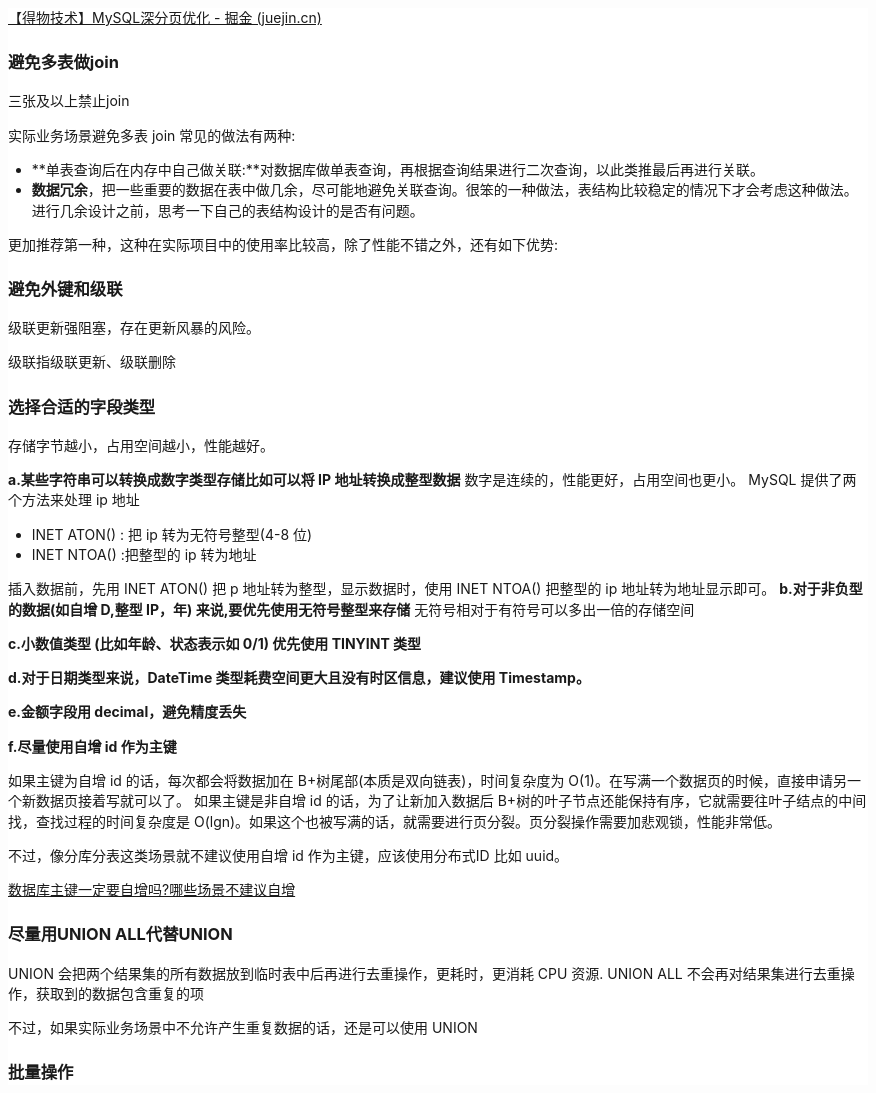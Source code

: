 [【得物技术】MySQL深分页优化 - 掘金 (juejin.cn)](https://juejin.cn/post/6985478936683610149)

### 避免多表做join

三张及以上禁止join

实际业务场景避免多表 join 常见的做法有两种:

- **单表查询后在内存中自己做关联:**对数据库做单表查询，再根据查询结果进行二次查询，以此类推最后再进行关联。
- **数据冗余**，把一些重要的数据在表中做几余，尽可能地避免关联查询。很笨的一种做法，表结构比较稳定的情况下才会考虑这种做法。进行几余设计之前，思考一下自己的表结构设计的是否有问题。

更加推荐第一种，这种在实际项目中的使用率比较高，除了性能不错之外，还有如下优势:

### 避免外键和级联

级联更新强阻塞，存在更新风暴的风险。

级联指级联更新、级联删除

### 选择合适的字段类型

存储字节越小，占用空间越小，性能越好。

**a.某些字符串可以转换成数字类型存储比如可以将 IP 地址转换成整型数据**
数字是连续的，性能更好，占用空间也更小。
MySQL 提供了两个方法来处理 ip 地址

- INET ATON() : 把 ip 转为无符号整型(4-8 位)
- INET NTOA() :把整型的 ip 转为地址

插入数据前，先用 INET ATON() 把 p 地址转为整型，显示数据时，使用 INET NTOA() 把整型的 ip 地址转为地址显示即可。
**b.对于非负型的数据(如自增 D,整型 IP，年) 来说,要优先使用无符号整型来存储**
无符号相对于有符号可以多出一倍的存储空间

**c.小数值类型 (比如年龄、状态表示如 0/1) 优先使用 TINYINT 类型**

**d.对于日期类型来说，DateTime 类型耗费空间更大且没有时区信息，建议使用 Timestamp。**

**e.金额字段用 decimal，避免精度丢失**

**f.尽量使用自增 id 作为主键**

如果主键为自增 id 的话，每次都会将数据加在 B+树尾部(本质是双向链表)，时间复杂度为 O(1)。在写满一个数据页的时候，直接申请另一个新数据页接着写就可以了。
如果主键是非自增 id 的话，为了让新加入数据后 B+树的叶子节点还能保持有序，它就需要往叶子结点的中间找，查找过程的时间复杂度是 O(lgn)。如果这个也被写满的话，就需要进行页分裂。页分裂操作需要加悲观锁，性能非常低。

不过，像分库分表这类场景就不建议使用自增 id 作为主键，应该使用分布式ID 比如 uuid。

[数据库主键一定要自增吗?哪些场景不建议自增](https://mp.weixin.qq.com/s/vNRIFKjbe7itRTxmq-bkAA)

### 尽量用UNION ALL代替UNION

UNION 会把两个结果集的所有数据放到临时表中后再进行去重操作，更耗时，更消耗 CPU 资源.
UNION ALL 不会再对结果集进行去重操作，获取到的数据包含重复的项

不过，如果实际业务场景中不允许产生重复数据的话，还是可以使用 UNION

### 批量操作
